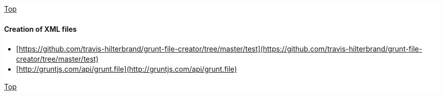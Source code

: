 <p><a href="#top">Top</a></p>


<h4 id='xml'>Creation of XML files</h4>

+ [https://github.com/travis-hilterbrand/grunt-file-creator/tree/master/test](https://github.com/travis-hilterbrand/grunt-file-creator/tree/master/test)
+ [http://gruntjs.com/api/grunt.file](http://gruntjs.com/api/grunt.file)

<p><a href="#top">Top</a></p>
